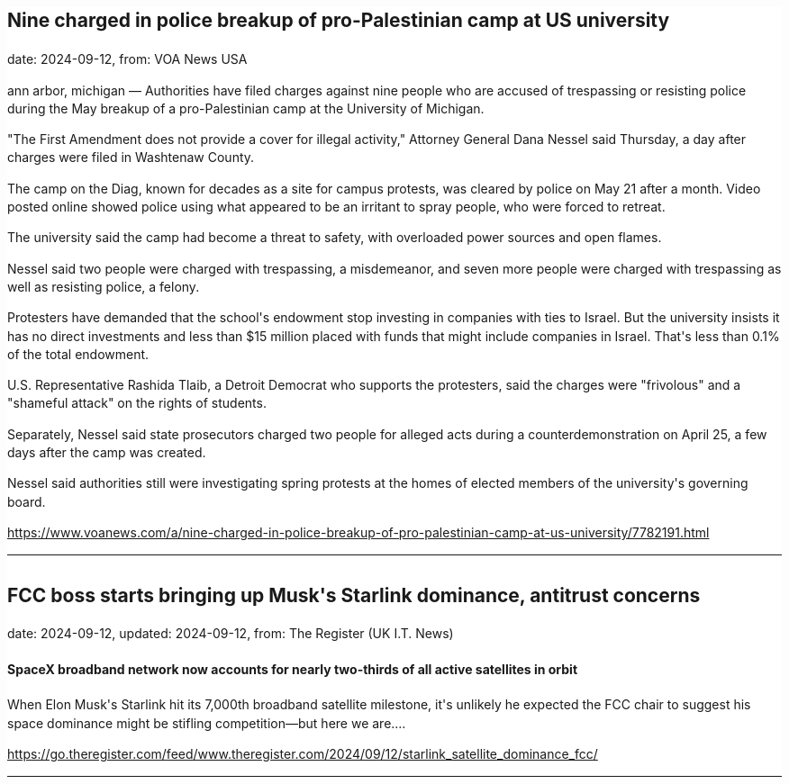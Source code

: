 ## Nine charged in police breakup of pro-Palestinian camp at US university

date: 2024-09-12, from: VOA News USA

ann arbor, michigan — Authorities have filed charges against nine people who are accused of trespassing or resisting police during the May breakup of a pro-Palestinian camp at the University of Michigan.


"The First Amendment does not provide a cover for illegal activity," Attorney General Dana Nessel said Thursday, a day after charges were filed in Washtenaw County.


The camp on the Diag, known for decades as a site for campus protests, was cleared by police on May 21 after a month. Video posted online showed police using what appeared to be an irritant to spray people, who were forced to retreat.


The university said the camp had become a threat to safety, with overloaded power sources and open flames.


Nessel said two people were charged with trespassing, a misdemeanor, and seven more people were charged with trespassing as well as resisting police, a felony.


Protesters have demanded that the school's endowment stop investing in companies with ties to Israel. But the university insists it has no direct investments and less than $15 million placed with funds that might include companies in Israel. That's less than 0.1% of the total endowment.


U.S. Representative Rashida Tlaib, a Detroit Democrat who supports the protesters, said the charges were "frivolous" and a "shameful attack" on the rights of students.


Separately, Nessel said state prosecutors charged two people for alleged acts during a counterdemonstration on April 25, a few days after the camp was created.


Nessel said authorities still were investigating spring protests at the homes of elected members of the university's governing board. 

<https://www.voanews.com/a/nine-charged-in-police-breakup-of-pro-palestinian-camp-at-us-university/7782191.html>

---

## FCC boss starts bringing up Musk's Starlink dominance, antitrust concerns

date: 2024-09-12, updated: 2024-09-12, from: The Register (UK I.T. News)

<h4>SpaceX broadband network now accounts for nearly two-thirds of all active satellites in orbit</h4> <p>When Elon Musk's Starlink hit its 7,000th broadband satellite milestone, it's unlikely he expected the FCC chair to suggest his space dominance might be stifling competition—but here we are.…</p> <p></p> 

<https://go.theregister.com/feed/www.theregister.com/2024/09/12/starlink_satellite_dominance_fcc/>

---